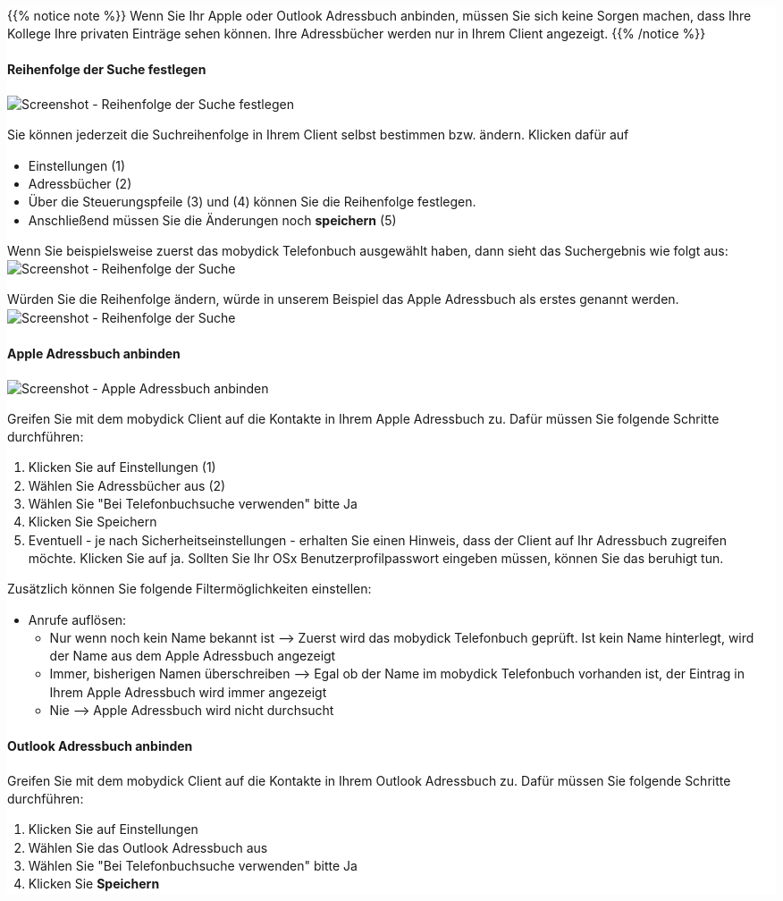 {{% notice note %}}
Wenn Sie Ihr Apple oder Outlook Adressbuch anbinden, müssen Sie sich keine Sorgen machen, dass Ihre Kollege Ihre privaten Einträge sehen können. Ihre Adressbücher werden nur in Ihrem Client angezeigt.
{{% /notice %}}

#### Reihenfolge der Suche festlegen
![Screenshot - Reihenfolge der Suche festlegen](../../images/client_einstellungen_adressbuch.png?width=60% "Reihenfolge der Suche festlegen")

Sie können jederzeit die Suchreihenfolge in Ihrem Client selbst bestimmen bzw. ändern. Klicken dafür auf

* Einstellungen (1)
* Adressbücher (2) 
* Über die Steuerungspfeile (3) und  (4) können Sie die Reihenfolge festlegen.
* Anschließend müssen Sie die Änderungen noch **speichern** (5)
 
Wenn Sie beispielsweise zuerst das mobydick Telefonbuch ausgewählt haben, dann sieht das Suchergebnis wie folgt aus:
![Screenshot - Reihenfolge der Suche](../../images/client_adressbuch_mdfirst_search.png?width=60% "Reihenfolge der Suche")

Würden Sie die Reihenfolge ändern, würde in unserem Beispiel das Apple Adressbuch als erstes genannt werden. 
![Screenshot - Reihenfolge der Suche](../../images/client_adressbook_applefirst.png?width=100% "Reihenfolge der Suche")

 
#### Apple Adressbuch anbinden
![Screenshot - Apple Adressbuch anbinden](../../images/client_einstellungen_adressbuch_apple.png?width=50% "Apple Adressbuch anbinden")

Greifen Sie mit dem mobydick Client auf die Kontakte in Ihrem Apple Adressbuch zu. Dafür müssen Sie folgende Schritte durchführen:

1. Klicken Sie auf Einstellungen (1)
2. Wählen Sie Adressbücher aus (2)
3. Wählen Sie "Bei Telefonbuchsuche verwenden" bitte Ja
4. Klicken Sie Speichern
5. Eventuell - je nach Sicherheitseinstellungen - erhalten Sie einen Hinweis, dass der Client auf Ihr Adressbuch zugreifen möchte. Klicken Sie auf ja. Sollten Sie Ihr OSx Benutzerprofilpasswort eingeben müssen, können Sie das beruhigt tun. 

Zusätzlich können Sie folgende Filtermöglichkeiten einstellen:
* Anrufe auflösen:
    * Nur wenn noch kein Name bekannt ist --> Zuerst wird das mobydick Telefonbuch geprüft. Ist kein Name hinterlegt, wird der Name aus dem Apple Adressbuch angezeigt
    * Immer, bisherigen Namen überschreiben --> Egal ob der Name im mobydick Telefonbuch vorhanden ist, der Eintrag in Ihrem Apple Adressbuch wird immer angezeigt
    * Nie --> Apple Adressbuch wird nicht durchsucht
 
#### Outlook Adressbuch anbinden
Greifen Sie mit dem mobydick Client auf die Kontakte in Ihrem Outlook Adressbuch zu. Dafür müssen Sie folgende Schritte durchführen:

1. Klicken Sie auf Einstellungen
2. Wählen Sie das Outlook Adressbuch aus
3. Wählen Sie "Bei Telefonbuchsuche verwenden" bitte Ja
4. Klicken Sie **Speichern**
